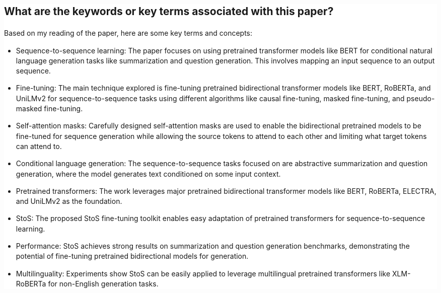 
## What are the keywords or key terms associated with this paper?

 Based on my reading of the paper, here are some key terms and concepts:

- Sequence-to-sequence learning: The paper focuses on using pretrained transformer models like BERT for conditional natural language generation tasks like summarization and question generation. This involves mapping an input sequence to an output sequence.

- Fine-tuning: The main technique explored is fine-tuning pretrained bidirectional transformer models like BERT, RoBERTa, and UniLMv2 for sequence-to-sequence tasks using different algorithms like causal fine-tuning, masked fine-tuning, and pseudo-masked fine-tuning.

- Self-attention masks: Carefully designed self-attention masks are used to enable the bidirectional pretrained models to be fine-tuned for sequence generation while allowing the source tokens to attend to each other and limiting what target tokens can attend to.

- Conditional language generation: The sequence-to-sequence tasks focused on are abstractive summarization and question generation, where the model generates text conditioned on some input context.

- Pretrained transformers: The work leverages major pretrained bidirectional transformer models like BERT, RoBERTa, ELECTRA, and UniLMv2 as the foundation.

- StoS: The proposed StoS fine-tuning toolkit enables easy adaptation of pretrained transformers for sequence-to-sequence learning.

- Performance: StoS achieves strong results on summarization and question generation benchmarks, demonstrating the potential of fine-tuning pretrained bidirectional models for generation.

- Multilinguality: Experiments show StoS can be easily applied to leverage multilingual pretrained transformers like XLM-RoBERTa for non-English generation tasks.
